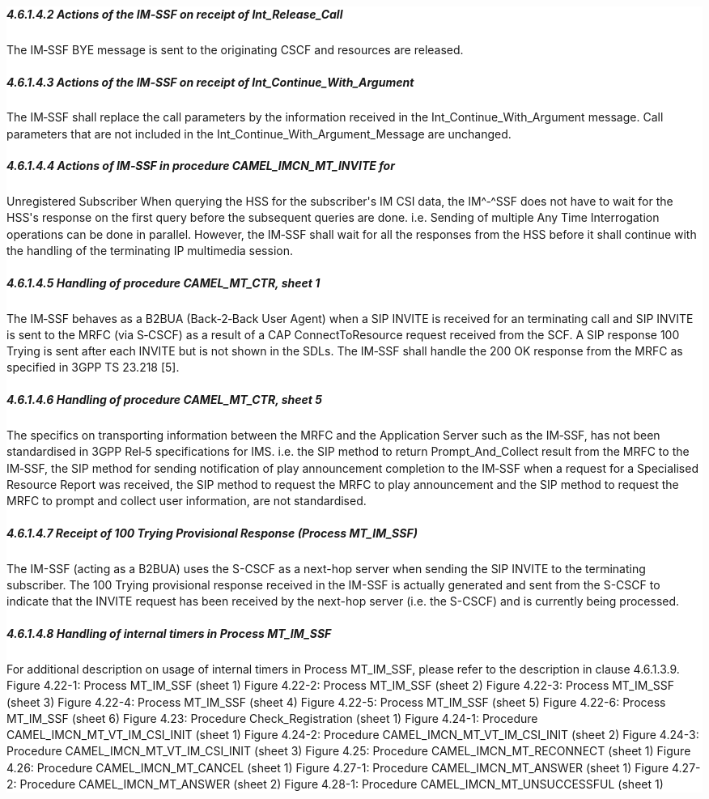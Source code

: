 ##### 4.6.1.4.2 Actions of the IM‑SSF on receipt of Int_Release_Call
The IM‑SSF BYE message is sent to the originating CSCF and resources are
released.
##### 4.6.1.4.3 Actions of the IM‑SSF on receipt of Int_Continue_With_Argument
The IM‑SSF shall replace the call parameters by the information received in
the Int_Continue_With_Argument message. Call parameters that are not included
in the Int_Continue_With_Argument_Message are unchanged.
##### 4.6.1.4.4 Actions of IM‑SSF in procedure CAMEL_IMCN_MT_INVITE for
Unregistered Subscriber
When querying the HSS for the subscriber\'s IM CSI data, the IM^‑^SSF does not
have to wait for the HSS\'s response on the first query before the subsequent
queries are done. i.e. Sending of multiple Any Time Interrogation operations
can be done in parallel. However, the IM‑SSF shall wait for all the responses
from the HSS before it shall continue with the handling of the terminating IP
multimedia session.
##### 4.6.1.4.5 Handling of procedure CAMEL_MT_CTR, sheet 1
The IM‑SSF behaves as a B2BUA (Back‑2‑Back User Agent) when a SIP INVITE is
received for an terminating call and SIP INVITE is sent to the MRFC (via
S‑CSCF) as a result of a CAP ConnectToResource request received from the SCF.
A SIP response 100 Trying is sent after each INVITE but is not shown in the
SDLs.
The IM‑SSF shall handle the 200 OK response from the MRFC as specified in 3GPP
TS 23.218 [5].
##### 4.6.1.4.6 Handling of procedure CAMEL_MT_CTR, sheet 5
The specifics on transporting information between the MRFC and the Application
Server such as the IM‑SSF, has not been standardised in 3GPP Rel‑5
specifications for IMS. i.e. the SIP method to return Prompt_And_Collect
result from the MRFC to the IM‑SSF, the SIP method for sending notification of
play announcement completion to the IM‑SSF when a request for a Specialised
Resource Report was received, the SIP method to request the MRFC to play
announcement and the SIP method to request the MRFC to prompt and collect user
information, are not standardised.
##### 4.6.1.4.7 Receipt of 100 Trying Provisional Response (Process MT_IM_SSF)
The IM-SSF (acting as a B2BUA) uses the S-CSCF as a next-hop server when
sending the SIP INVITE to the terminating subscriber. The 100 Trying
provisional response received in the IM-SSF is actually generated and sent
from the S-CSCF to indicate that the INVITE request has been received by the
next-hop server (i.e. the S-CSCF) and is currently being processed.
##### 4.6.1.4.8 Handling of internal timers in Process MT_IM_SSF
For additional description on usage of internal timers in Process MT_IM_SSF,
please refer to the description in clause 4.6.1.3.9.
Figure 4.22-1: Process MT_IM_SSF (sheet 1)
Figure 4.22-2: Process MT_IM_SSF (sheet 2)
Figure 4.22-3: Process MT_IM_SSF (sheet 3)
Figure 4.22-4: Process MT_IM_SSF (sheet 4)
Figure 4.22-5: Process MT_IM_SSF (sheet 5)
Figure 4.22-6: Process MT_IM_SSF (sheet 6)
Figure 4.23: Procedure Check_Registration (sheet 1)
Figure 4.24-1: Procedure CAMEL_IMCN_MT_VT_IM_CSI_INIT (sheet 1)
Figure 4.24-2: Procedure CAMEL_IMCN_MT_VT_IM_CSI_INIT (sheet 2)
Figure 4.24-3: Procedure CAMEL_IMCN_MT_VT_IM_CSI_INIT (sheet 3)
Figure 4.25: Procedure CAMEL_IMCN_MT_RECONNECT (sheet 1)
Figure 4.26: Procedure CAMEL_IMCN_MT_CANCEL (sheet 1)
Figure 4.27-1: Procedure CAMEL_IMCN_MT_ANSWER (sheet 1)
Figure 4.27-2: Procedure CAMEL_IMCN_MT_ANSWER (sheet 2)
Figure 4.28-1: Procedure CAMEL_IMCN_MT_UNSUCCESSFUL (sheet 1)